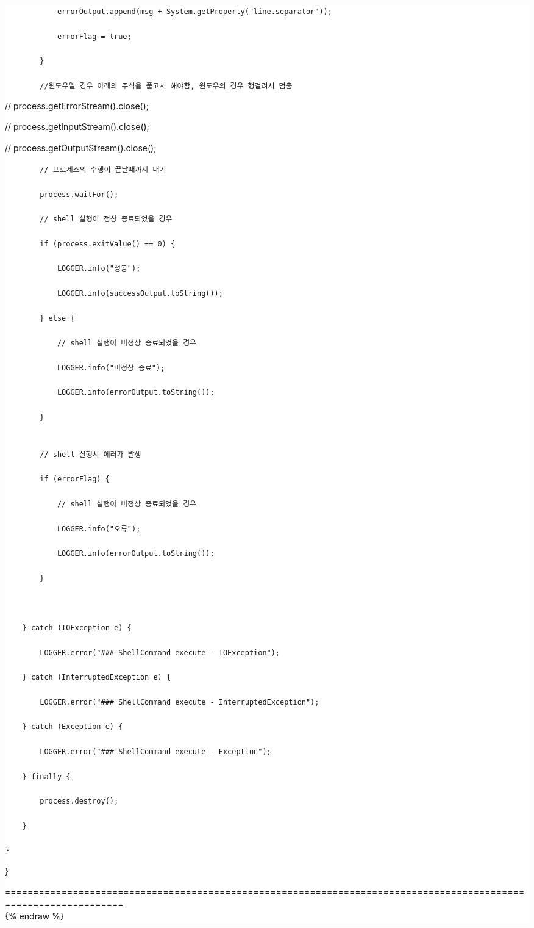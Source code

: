                 errorOutput.append(msg + System.getProperty("line.separator"));  
  
                errorFlag = true;  
  
            }  
  
            //윈도우일 경우 아래의 주석을 풀고서 해야함, 윈도우의 경우 행걸려서 멈춤  
  
//            process.getErrorStream().close();  
  
//            process.getInputStream().close();  
  
//            process.getOutputStream().close();  
  
  
            // 프로세스의 수행이 끝날때까지 대기  
  
            process.waitFor();  
  
            // shell 실행이 정상 종료되었을 경우  
  
            if (process.exitValue() == 0) {  
  
            	LOGGER.info("성공");  
  
            	LOGGER.info(successOutput.toString());  
  
            } else {  
  
                // shell 실행이 비정상 종료되었을 경우  
  
            	LOGGER.info("비정상 종료");  
  
            	LOGGER.info(errorOutput.toString());  
  
            }  
  
   
            // shell 실행시 에러가 발생  
  
            if (errorFlag) {  
  
                // shell 실행이 비정상 종료되었을 경우  
  
            	LOGGER.info("오류");  
  
            	LOGGER.info(errorOutput.toString());  
  
            }  
  
              
              
        } catch (IOException e) {  
  
        	LOGGER.error("### ShellCommand execute - IOException");  
  
        } catch (InterruptedException e) {  
  
        	LOGGER.error("### ShellCommand execute - InterruptedException");  
  
        } catch (Exception e) {  
  
        	LOGGER.error("### ShellCommand execute - Exception");  
  
        } finally {  
  
        	process.destroy();  
  
        }  
  
    }  
  
	  
}  
  
  
=================================================================================================================  
{% endraw %}